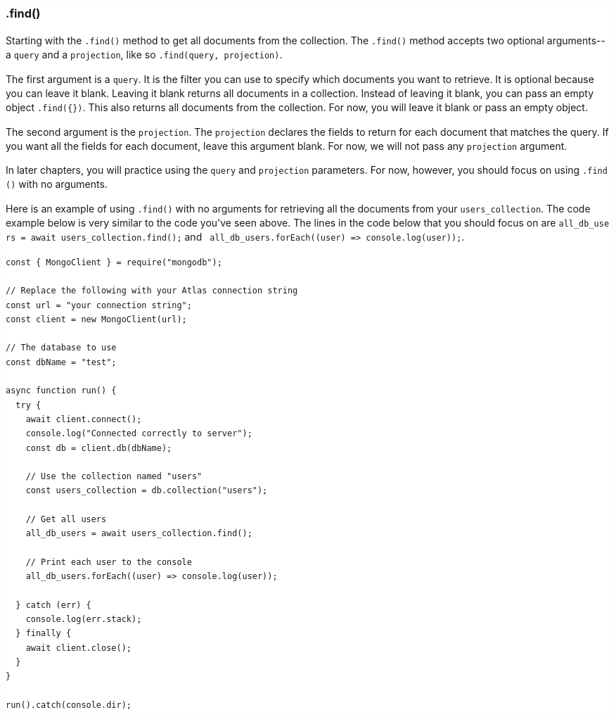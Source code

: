 ### .find()

Starting with the `.find()` method to get all documents from the collection. The `.find()` method accepts two optional arguments-- a `query` and a `projection`, like so `.find(query, projection)`. 

The first argument is a `query`. It is the filter you can use to specify which documents you want to retrieve. It is optional because you can leave it blank. Leaving it blank returns all documents in a collection. Instead of leaving it blank, you can pass an empty object `.find({})`. This also returns all documents from the collection. For now, you will leave it blank or pass an empty object. 

The second argument is the `projection`. The `projection` declares the fields to return for each document that matches the query. If you want all the fields for each document, leave this argument blank. For now, we will not pass any `projection` argument.

In later chapters, you will practice using the `query` and `projection` parameters. For now, however, you should focus on using `.find()` with no arguments. 

Here is an example of using `.find()` with no arguments for retrieving all the documents from your `users_collection`. The code example below is very similar to the code you've seen above. The lines in the code below that you should focus on are `all_db_users = await users_collection.find();` and ` all_db_users.forEach((user) => console.log(user));`.

```node
const { MongoClient } = require("mongodb");

// Replace the following with your Atlas connection string
const url = "your connection string";
const client = new MongoClient(url);

// The database to use
const dbName = "test";

async function run() {
  try {
    await client.connect();
    console.log("Connected correctly to server");
    const db = client.db(dbName);

    // Use the collection named "users"
    const users_collection = db.collection("users");

    // Get all users
    all_db_users = await users_collection.find();

    // Print each user to the console
    all_db_users.forEach((user) => console.log(user));
    
  } catch (err) {
    console.log(err.stack);
  } finally {
    await client.close();
  }
}

run().catch(console.dir);
```
